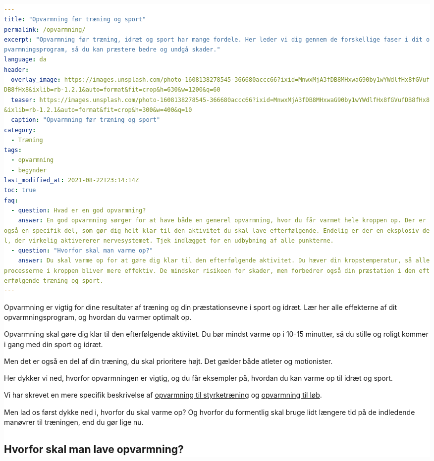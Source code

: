 ```yaml
---
title: "Opvarmning før træning og sport"
permalink: /opvarmning/
excerpt: "Opvarmning før træning, idræt og sport har mange fordele. Her leder vi dig gennem de forskellige faser i dit opvarmningsprogram, så du kan præstere bedre og undgå skader."
language: da
header:
  overlay_image: https://images.unsplash.com/photo-1608138278545-366680accc66?ixid=MnwxMjA3fDB8MHxwaG90by1wYWdlfHx8fGVufDB8fHx8&ixlib=rb-1.2.1&auto=format&fit=crop&h=630&w=1200&q=60
  teaser: https://images.unsplash.com/photo-1608138278545-366680accc66?ixid=MnwxMjA3fDB8MHxwaG90by1wYWdlfHx8fGVufDB8fHx8&ixlib=rb-1.2.1&auto=format&fit=crop&h=300&w=400&q=10
  caption: "Opvarmning før træning og sport"
category:
  - Træning
tags:
  - opvarmning
  - begynder
last_modified_at: 2021-08-22T23:14:14Z
toc: true
faq:
  - question: Hvad er en god opvarmning?
    answer: En god opvarmning sørger for at have både en generel opvarmning, hvor du får varmet hele kroppen op. Der er også en specifik del, som gør dig helt klar til den aktivitet du skal lave efterfølgende. Endelig er der en eksplosiv del, der virkelig aktivererer nervesystemet. Tjek indlægget for en udbybning af alle punkterne.
  - question: "Hvorfor skal man varme op?"
    answer: Du skal varme op for at gøre dig klar til den efterfølgende aktivitet. Du hæver din kropstemperatur, så alle processerne i kroppen bliver mere effektiv. De mindsker risikoen for skader, men forbedrer også din præstation i den efterfølgende træning og sport.
---
```


Opvarmning er vigtig for dine resultater af træning og din præstationsevne i sport og idræt. Lær her alle effekterne af dit opvarmningsprogram, og hvordan du varmer optimalt op.

Opvarmning skal gøre dig klar til den efterfølgende aktivitet. Du bør mindst varme op i 10-15 minutter, så du stille og roligt kommer i gang med din sport og idræt.

Men det er også en del af din træning, du skal prioritere højt. Det gælder både atleter og motionister.
 
Her dykker vi ned, hvorfor opvarmningen er vigtig, og du får eksempler på, hvordan du kan varme op til idræt og sport.

Vi har skrevet en mere specifik beskrivelse af [opvarmning til styrketræning](/opvarmning-styrketraening/) og [opvarmning til løb](/opvarmning-loeb/).

Men lad os først dykke ned i, hvorfor du skal varme op? Og hvorfor du formentlig skal bruge lidt længere tid på de indledende manøvrer til træningen, end du gør lige nu.

## Hvorfor skal man lave opvarmning?
 